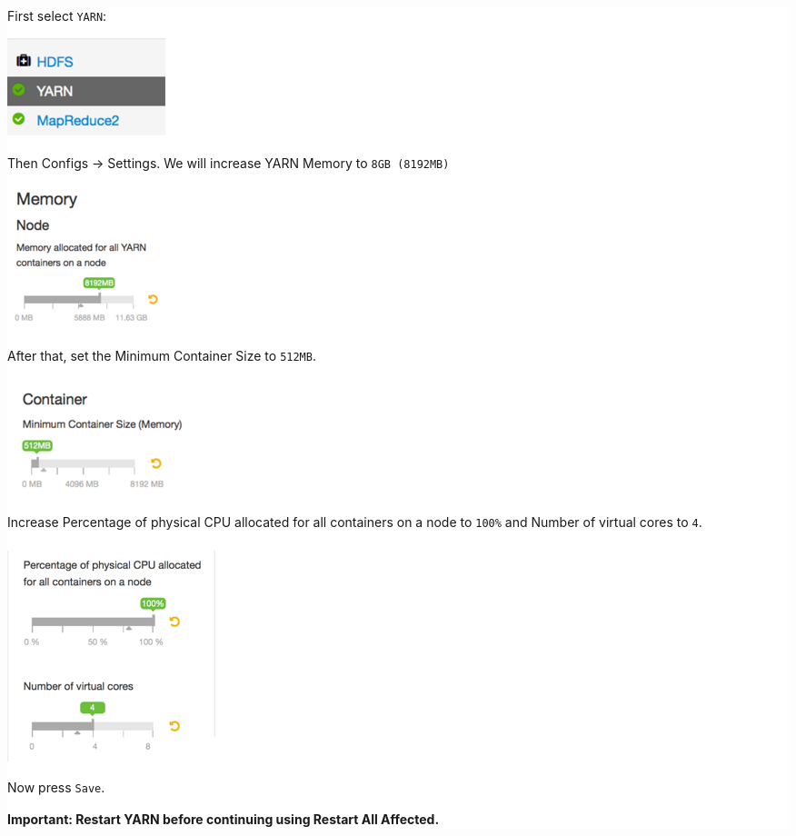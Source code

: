 First select `YARN`:

![select_yarn](/assets/interactive-sql-on-hadoop-with-hive-llap/select_yarn.png)

Then Configs -> Settings. We will increase YARN Memory to `8GB (8192MB)`

![yarn_memory](/assets/interactive-sql-on-hadoop-with-hive-llap/yarn_memory.png)

After that, set the Minimum Container Size to `512MB`.

![minimum_container](/assets/interactive-sql-on-hadoop-with-hive-llap/minimum_container.png)

Increase Percentage of physical CPU allocated for all containers on a node to `100%` and Number of virtual cores to `4`.

![percentage_cpu](/assets/interactive-sql-on-hadoop-with-hive-llap/percentage_cpu.png)

Now press `Save`.

**Important: Restart YARN before continuing using Restart All Affected.**
